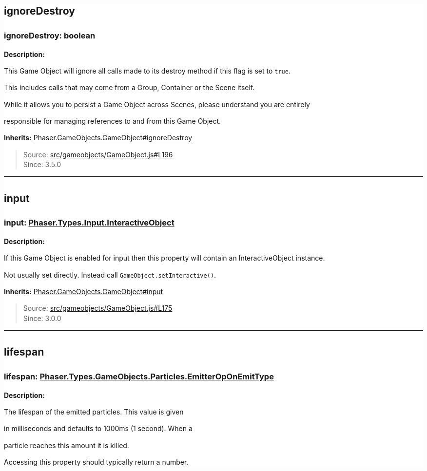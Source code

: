 
## ignoreDestroy

### ignoreDestroy: boolean

**Description:**

This Game Object will ignore all calls made to its destroy method if this flag is set to `true`.

This includes calls that may come from a Group, Container or the Scene itself.

While it allows you to persist a Game Object across Scenes, please understand you are entirely

responsible for managing references to and from this Game Object.

**Inherits:** [Phaser.GameObjects.GameObject#ignoreDestroy](gameobjects-gameobject.md)

> Source: [src/gameobjects/GameObject.js#L196](https://github.com/phaserjs/phaser/blob/v3.87.0/src/gameobjects/GameObject.js#L196)  
> Since: 3.5.0

---

## input

### input: [Phaser.Types.Input.InteractiveObject](../typedef/types-input.md)

**Description:**

If this Game Object is enabled for input then this property will contain an InteractiveObject instance.

Not usually set directly. Instead call `GameObject.setInteractive()`.

**Inherits:** [Phaser.GameObjects.GameObject#input](gameobjects-gameobject.md)

> Source: [src/gameobjects/GameObject.js#L175](https://github.com/phaserjs/phaser/blob/v3.87.0/src/gameobjects/GameObject.js#L175)  
> Since: 3.0.0

---

## lifespan

### lifespan: [Phaser.Types.GameObjects.Particles.EmitterOpOnEmitType](../typedef/types-gameobjects-particles.md)

**Description:**

The lifespan of the emitted particles. This value is given

in milliseconds and defaults to 1000ms (1 second). When a

particle reaches this amount it is killed.

Accessing this property should typically return a number.
